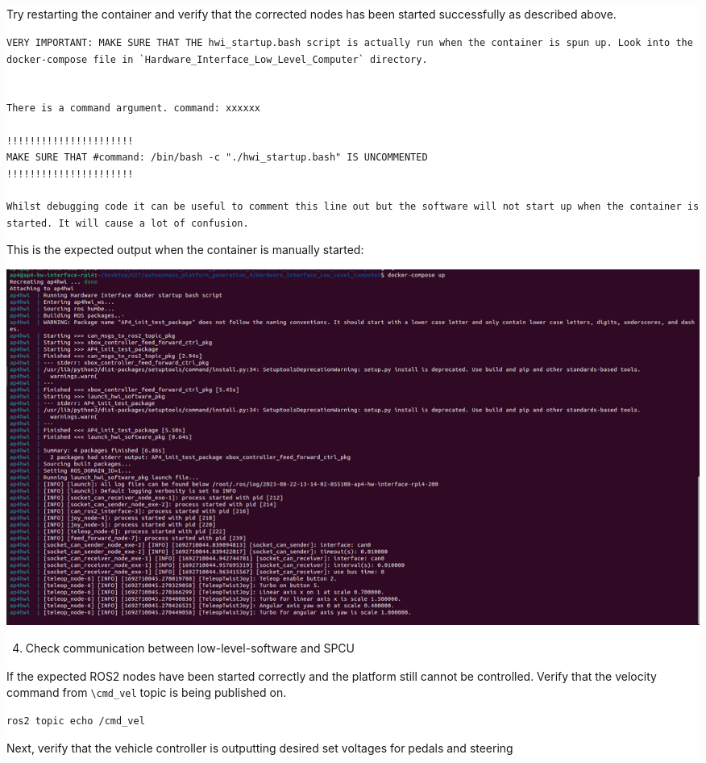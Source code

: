 Try restarting the container and verify that the corrected nodes has been started successfully as described above.

```
VERY IMPORTANT: MAKE SURE THAT THE hwi_startup.bash script is actually run when the container is spun up. Look into the docker-compose file in `Hardware_Interface_Low_Level_Computer` directory. 


There is a command argument. command: xxxxxx

!!!!!!!!!!!!!!!!!!!!!!
MAKE SURE THAT #command: /bin/bash -c "./hwi_startup.bash" IS UNCOMMENTED
!!!!!!!!!!!!!!!!!!!!!!

Whilst debugging code it can be useful to comment this line out but the software will not start up when the container is started. It will cause a lot of confusion.
```

This is the expected output when the container is manually started:

![docker manual start](Resources/extra_documentation_images/docker_container_manual_start.png)

4. Check communication between low-level-software and SPCU

If the expected ROS2 nodes have been started correctly and the platform still cannot be controlled. Verify that the velocity command from `\cmd_vel` topic is being published on.

```bash
ros2 topic echo /cmd_vel
```

Next, verify that the vehicle controller is outputting desired set voltages for pedals and steering
